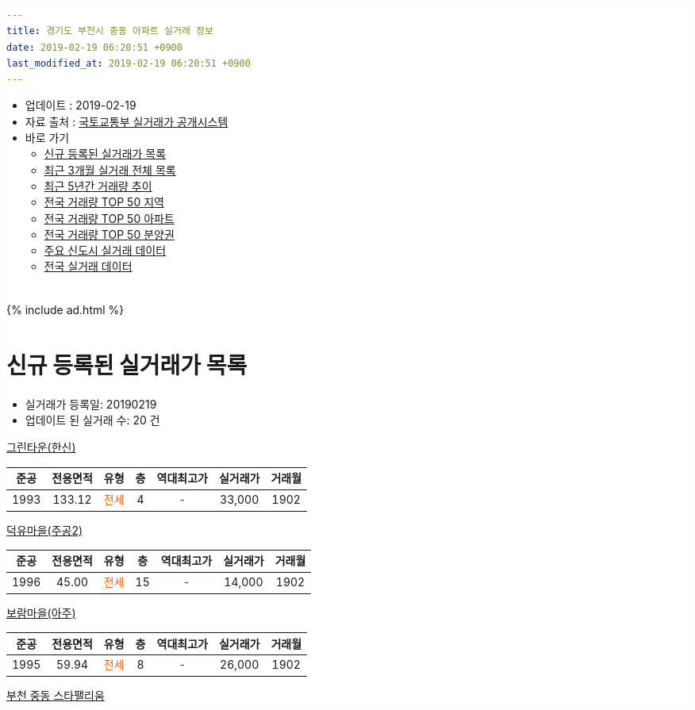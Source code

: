 ```yaml
---
title: 경기도 부천시 중동 아파트 실거래 정보
date: 2019-02-19 06:20:51 +0900
last_modified_at: 2019-02-19 06:20:51 +0900
---
```


* 업데이트 : 2019-02-19
* 자료 출처 : [국토교통부 실거래가 공개시스템](http://rt.molit.go.kr)
* 바로 가기
    * [신규 등록된 실거래가 목록](#신규-등록된-실거래가-목록)
    * [최근 3개월 실거래 전체 목록](#최근-3개월-실거래-전체-목록)
    * [최근 5년간 거래량 추이](#최근-5년간-거래량-추이)
    * [전국 거래량 TOP 50 지역](https://ayogom.github.io/apt-trade-info/최근-3개월-전국에서-가장-거래가-많이-발생한-지역)
    * [전국 거래량 TOP 50 아파트](https://ayogom.github.io/apt-trade-info/최근-3개월-전국에서-가장-거래가-많이-발생한-아파트)
    * [전국 거래량 TOP 50 분양권](https://ayogom.github.io/apt-trade-info/최근-3개월-전국에서-가장-거래가-많이-발생한-분양권)
    * [주요 신도시 실거래 데이터](https://ayogom.github.io/apt-trade-info/주요-신도시)
    * [전국 실거래 데이터](https://ayogom.github.io/apt-trade-info/전국)
<br>
{% include ad.html %}
<br>

# 신규 등록된 실거래가 목록
* 실거래가 등록일: 20190219
* 업데이트 된 실거래 수: 20 건


[그린타운(한신)](https://search.naver.com/search.naver?query=%EA%B2%BD%EA%B8%B0%EB%8F%84+%EB%B6%80%EC%B2%9C%EC%8B%9C+%EC%A4%91%EB%8F%99+%EA%B7%B8%EB%A6%B0%ED%83%80%EC%9A%B4%28%ED%95%9C%EC%8B%A0%29)

|준공|전용면적|유형|층|역대최고가|실거래가|거래월|
|:---:|:---:|:---:|:---:|:---:|:---:|:---:|
|1993|133.12|<span style="color:#ff5a00">전세</span>|4|<span style="color:#444444">-</span>|33,000|1902|

[덕유마을(주공2)](https://search.naver.com/search.naver?query=%EA%B2%BD%EA%B8%B0%EB%8F%84+%EB%B6%80%EC%B2%9C%EC%8B%9C+%EC%A4%91%EB%8F%99+%EB%8D%95%EC%9C%A0%EB%A7%88%EC%9D%84%28%EC%A3%BC%EA%B3%B52%29)

|준공|전용면적|유형|층|역대최고가|실거래가|거래월|
|:---:|:---:|:---:|:---:|:---:|:---:|:---:|
|1996|45.00|<span style="color:#ff5a00">전세</span>|15|<span style="color:#444444">-</span>|14,000|1902|

[보람마을(아주)](https://search.naver.com/search.naver?query=%EA%B2%BD%EA%B8%B0%EB%8F%84+%EB%B6%80%EC%B2%9C%EC%8B%9C+%EC%A4%91%EB%8F%99+%EB%B3%B4%EB%9E%8C%EB%A7%88%EC%9D%84%28%EC%95%84%EC%A3%BC%29)

|준공|전용면적|유형|층|역대최고가|실거래가|거래월|
|:---:|:---:|:---:|:---:|:---:|:---:|:---:|
|1995|59.94|<span style="color:#ff5a00">전세</span>|8|<span style="color:#444444">-</span>|26,000|1902|

[부천 중동 스타팰리움](https://search.naver.com/search.naver?query=%EA%B2%BD%EA%B8%B0%EB%8F%84+%EB%B6%80%EC%B2%9C%EC%8B%9C+%EC%A4%91%EB%8F%99+%EB%B6%80%EC%B2%9C+%EC%A4%91%EB%8F%99+%EC%8A%A4%ED%83%80%ED%8C%B0%EB%A6%AC%EC%9B%80)
